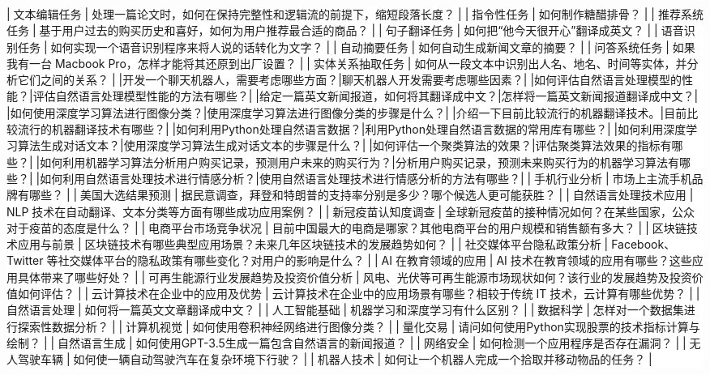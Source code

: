 | 文本编辑任务                           | 处理一篇论文时，如何在保持完整性和逻辑流的前提下，缩短段落长度？                                                                                                                                                                 |
| 指令性任务                               | 如何制作糖醋排骨？                                                                                                                                                                                       |
| 推荐系统任务                           | 基于用户过去的购买历史和喜好，如何为用户推荐最合适的商品？                                                                                                                                            |
| 句子翻译任务                           | 如何把“他今天很开心”翻译成英文？                                                                                                                                                                      |
| 语音识别任务                           | 如何实现一个语音识别程序来将人说的话转化为文字？                                                                                                                                              |
| 自动摘要任务                           | 如何自动生成新闻文章的摘要？                                                                                                                                                                             |
| 问答系统任务                           | 如果我有一台 Macbook Pro，怎样才能将其还原到出厂设置？                                                                                                                                                    |
| 实体关系抽取任务                     | 如何从一段文本中识别出人名、地名、时间等实体，并分析它们之间的关系？                                                                                                                          |
|开发一个聊天机器人，需要考虑哪些方面？|聊天机器人开发需要考虑哪些因素？|
|如何评估自然语言处理模型的性能？|评估自然语言处理模型性能的方法有哪些？|
|给定一篇英文新闻报道，如何将其翻译成中文？|怎样将一篇英文新闻报道翻译成中文？|
|如何使用深度学习算法进行图像分类？|使用深度学习算法进行图像分类的步骤是什么？|
|介绍一下目前比较流行的机器翻译技术。|目前比较流行的机器翻译技术有哪些？|
|如何利用Python处理自然语言数据？|利用Python处理自然语言数据的常用库有哪些？|
|如何利用深度学习算法生成对话文本？|使用深度学习算法生成对话文本的步骤是什么？|
|如何评估一个聚类算法的效果？|评估聚类算法效果的指标有哪些？|
|如何利用机器学习算法分析用户购买记录，预测用户未来的购买行为？|分析用户购买记录，预测未来购买行为的机器学习算法有哪些？|
|如何利用自然语言处理技术进行情感分析？|使用自然语言处理技术进行情感分析的方法有哪些？|
| 手机行业分析                                   | 市场上主流手机品牌有哪些？                                   |
| 美国大选结果预测                               | 据民意调查，拜登和特朗普的支持率分别是多少？哪个候选人更可能获胜？ |
| 自然语言处理技术应用                           | NLP 技术在自动翻译、文本分类等方面有哪些成功应用案例？      |
| 新冠疫苗认知度调查                             | 全球新冠疫苗的接种情况如何？在某些国家，公众对于疫苗的态度是什么？ |
| 电商平台市场竞争状况                           | 目前中国最大的电商是哪家？其他电商平台的用户规模和销售额有多大？ |
| 区块链技术应用与前景                           | 区块链技术有哪些典型应用场景？未来几年区块链技术的发展趋势如何？ |
| 社交媒体平台隐私政策分析                       | Facebook、Twitter 等社交媒体平台的隐私政策有哪些变化？对用户的影响是什么？ |
| AI 在教育领域的应用                           | AI 技术在教育领域的应用有哪些？这些应用具体带来了哪些好处？   |
| 可再生能源行业发展趋势及投资价值分析         | 风电、光伏等可再生能源市场现状如何？该行业的发展趋势及投资价值如何评估？ |
| 云计算技术在企业中的应用及优势               | 云计算技术在企业中的应用场景有哪些？相较于传统 IT 技术，云计算有哪些优势？ |
| 自然语言处理                      | 如何将一篇英文文章翻译成中文？                                                                          |
| 人工智能基础                      | 机器学习和深度学习有什么区别？                                                                          |
| 数据科学                           | 怎样对一个数据集进行探索性数据分析？                                                                    |
| 计算机视觉                        | 如何使用卷积神经网络进行图像分类？                                                                      |
| 量化交易                           | 请问如何使用Python实现股票的技术指标计算与绘制？                                                      |
| 自然语言生成                      | 如何使用GPT-3.5生成一篇包含自然语言的新闻报道？                                                        |
| 网络安全                           | 如何检测一个应用程序是否存在漏洞？                                                                      |
| 无人驾驶车辆                      | 如何使一辆自动驾驶汽车在复杂环境下行驶？                                                                |
| 机器人技术                         | 如何让一个机器人完成一个拾取并移动物品的任务？                                                        |